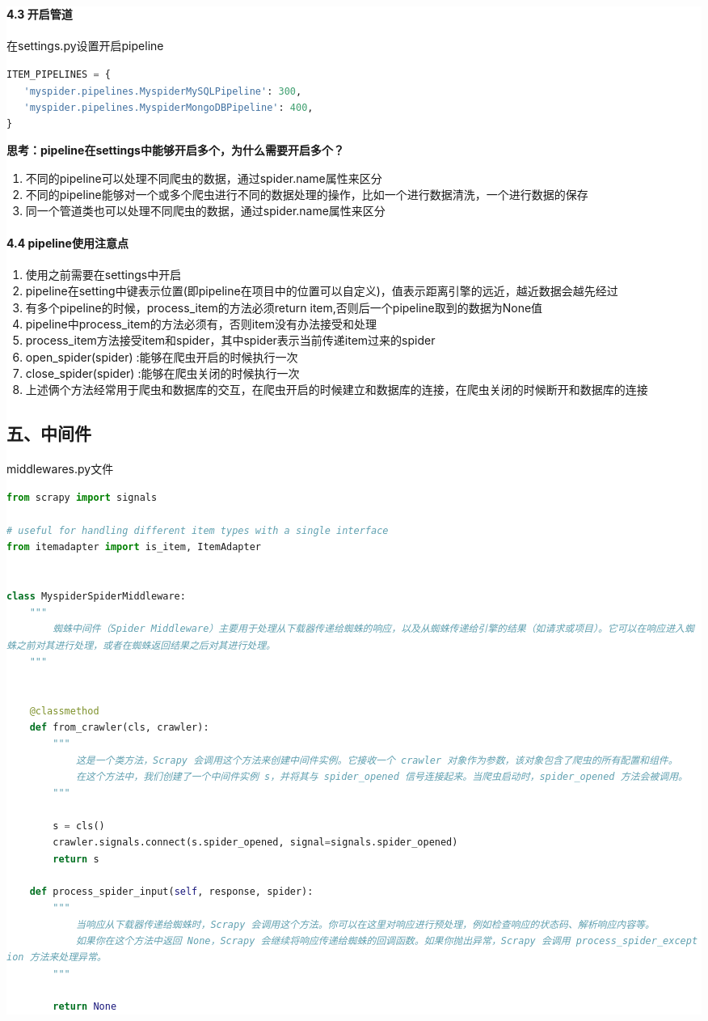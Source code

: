 #### 4.3 开启管道

在settings.py设置开启pipeline

```python
ITEM_PIPELINES = {
   'myspider.pipelines.MyspiderMySQLPipeline': 300,
   'myspider.pipelines.MyspiderMongoDBPipeline': 400,
}
```

**思考：pipeline在settings中能够开启多个，为什么需要开启多个？**

1. 不同的pipeline可以处理不同爬虫的数据，通过spider.name属性来区分
2. 不同的pipeline能够对一个或多个爬虫进行不同的数据处理的操作，比如一个进行数据清洗，一个进行数据的保存
3. 同一个管道类也可以处理不同爬虫的数据，通过spider.name属性来区分

#### 4.4 pipeline使用注意点

1. 使用之前需要在settings中开启
2. pipeline在setting中键表示位置(即pipeline在项目中的位置可以自定义)，值表示距离引擎的远近，越近数据会越先经过
3. 有多个pipeline的时候，process_item的方法必须return item,否则后一个pipeline取到的数据为None值
4. pipeline中process_item的方法必须有，否则item没有办法接受和处理
5. process_item方法接受item和spider，其中spider表示当前传递item过来的spider
6. open_spider(spider) :能够在爬虫开启的时候执行一次
7. close_spider(spider) :能够在爬虫关闭的时候执行一次
8. 上述俩个方法经常用于爬虫和数据库的交互，在爬虫开启的时候建立和数据库的连接，在爬虫关闭的时候断开和数据库的连接

## 五、中间件

middlewares.py文件

```python
from scrapy import signals

# useful for handling different item types with a single interface
from itemadapter import is_item, ItemAdapter


class MyspiderSpiderMiddleware:
    """
        蜘蛛中间件（Spider Middleware）主要用于处理从下载器传递给蜘蛛的响应，以及从蜘蛛传递给引擎的结果（如请求或项目）。它可以在响应进入蜘蛛之前对其进行处理，或者在蜘蛛返回结果之后对其进行处理。
    """


    @classmethod
    def from_crawler(cls, crawler):
        """
            这是一个类方法，Scrapy 会调用这个方法来创建中间件实例。它接收一个 crawler 对象作为参数，该对象包含了爬虫的所有配置和组件。
            在这个方法中，我们创建了一个中间件实例 s，并将其与 spider_opened 信号连接起来。当爬虫启动时，spider_opened 方法会被调用。
        """

        s = cls()
        crawler.signals.connect(s.spider_opened, signal=signals.spider_opened)
        return s

    def process_spider_input(self, response, spider):
        """
            当响应从下载器传递给蜘蛛时，Scrapy 会调用这个方法。你可以在这里对响应进行预处理，例如检查响应的状态码、解析响应内容等。
            如果你在这个方法中返回 None，Scrapy 会继续将响应传递给蜘蛛的回调函数。如果你抛出异常，Scrapy 会调用 process_spider_exception 方法来处理异常。
        """

        return None

```